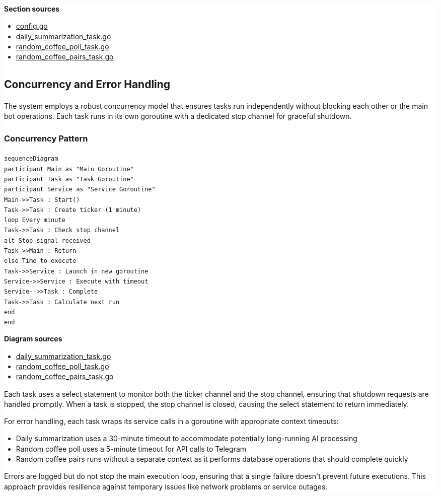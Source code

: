 **Section sources**
- [config.go](file://internal/config/config.go#L1-L340)
- [daily_summarization_task.go](file://internal/tasks/daily_summarization_task.go#L89-L100)
- [random_coffee_poll_task.go](file://internal/tasks/random_coffee_poll_task.go#L93-L104)
- [random_coffee_pairs_task.go](file://internal/tasks/random_coffee_pairs_task.go#L89-L101)

## Concurrency and Error Handling

The system employs a robust concurrency model that ensures tasks run independently without blocking each other or the main bot operations. Each task runs in its own goroutine with a dedicated stop channel for graceful shutdown.

### Concurrency Pattern

```mermaid
sequenceDiagram
participant Main as "Main Goroutine"
participant Task as "Task Goroutine"
participant Service as "Service Goroutine"
Main->>Task : Start()
Task->>Task : Create ticker (1 minute)
loop Every minute
Task->>Task : Check stop channel
alt Stop signal received
Task->>Main : Return
else Time to execute
Task->>Service : Launch in new goroutine
Service->>Service : Execute with timeout
Service-->>Task : Complete
Task->>Task : Calculate next run
end
end
```

**Diagram sources**
- [daily_summarization_task.go](file://internal/tasks/daily_summarization_task.go#L44-L87)
- [random_coffee_poll_task.go](file://internal/tasks/random_coffee_poll_task.go#L48-L91)
- [random_coffee_pairs_task.go](file://internal/tasks/random_coffee_pairs_task.go#L47-L87)

Each task uses a select statement to monitor both the ticker channel and the stop channel, ensuring that shutdown requests are handled promptly. When a task is stopped, the stop channel is closed, causing the select statement to return immediately.

For error handling, each task wraps its service calls in a goroutine with appropriate context timeouts:

- Daily summarization uses a 30-minute timeout to accommodate potentially long-running AI processing
- Random coffee poll uses a 5-minute timeout for API calls to Telegram
- Random coffee pairs runs without a separate context as it performs database operations that should complete quickly

Errors are logged but do not stop the main execution loop, ensuring that a single failure doesn't prevent future executions. This approach provides resilience against temporary issues like network problems or service outages.
